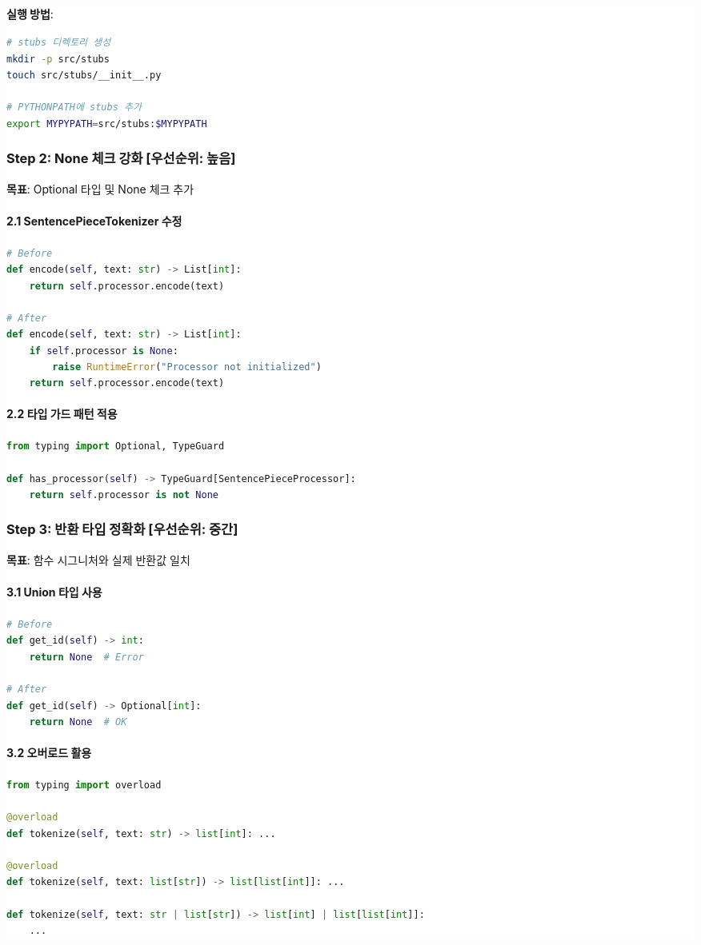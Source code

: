 **실행 방법**:
```bash
# stubs 디렉토리 생성
mkdir -p src/stubs
touch src/stubs/__init__.py

# PYTHONPATH에 stubs 추가
export MYPYPATH=src/stubs:$MYPYPATH
```

### Step 2: None 체크 강화 [우선순위: 높음]
**목표**: Optional 타입 및 None 체크 추가

#### 2.1 SentencePieceTokenizer 수정
```python
# Before
def encode(self, text: str) -> List[int]:
    return self.processor.encode(text)

# After
def encode(self, text: str) -> List[int]:
    if self.processor is None:
        raise RuntimeError("Processor not initialized")
    return self.processor.encode(text)
```

#### 2.2 타입 가드 패턴 적용
```python
from typing import Optional, TypeGuard

def has_processor(self) -> TypeGuard[SentencePieceProcessor]:
    return self.processor is not None
```

### Step 3: 반환 타입 정확화 [우선순위: 중간]
**목표**: 함수 시그니처와 실제 반환값 일치

#### 3.1 Union 타입 사용
```python
# Before
def get_id(self) -> int:
    return None  # Error

# After
def get_id(self) -> Optional[int]:
    return None  # OK
```

#### 3.2 오버로드 활용
```python
from typing import overload

@overload
def tokenize(self, text: str) -> list[int]: ...

@overload
def tokenize(self, text: list[str]) -> list[list[int]]: ...

def tokenize(self, text: str | list[str]) -> list[int] | list[list[int]]:
    ...
```
